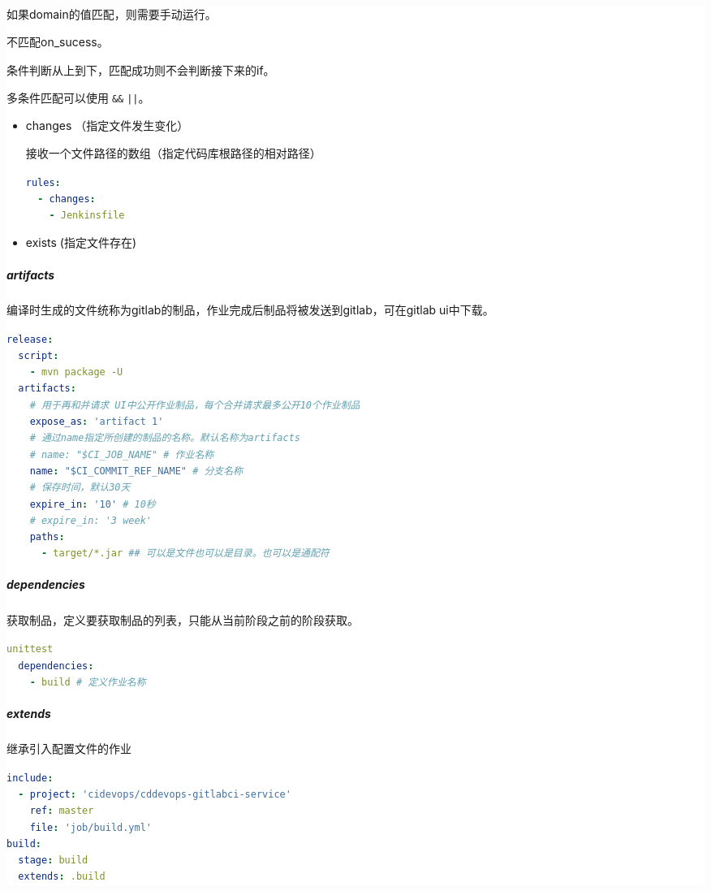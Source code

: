   如果domain的值匹配，则需要手动运行。

  不匹配on_sucess。

  条件判断从上到下，匹配成功则不会判断接下来的if。

  多条件匹配可以使用 `&&` `||`。

- changes （指定文件发生变化）

  接收一个文件路径的数组（指定代码库根路径的相对路径）

  ```yaml
  rules:
    - changes:
      - Jenkinsfile
  ```

- exists (指定文件存在)

##### artifacts

编译时生成的文件统称为gitlab的制品，作业完成后制品将被发送到gitlab，可在gitlab ui中下载。

```yaml
release:
  script:
    - mvn package -U
  artifacts:
    # 用于再和并请求 UI中公开作业制品，每个合并请求最多公开10个作业制品
    expose_as: 'artifact 1' 
    # 通过name指定所创建的制品的名称。默认名称为artifacts
    # name: "$CI_JOB_NAME" # 作业名称
    name: "$CI_COMMIT_REF_NAME" # 分支名称
    # 保存时间，默认30天
    expire_in: '10' # 10秒
    # expire_in: '3 week'
    paths:
      - target/*.jar ## 可以是文件也可以是目录。也可以是通配符
```

##### dependencies 

获取制品，定义要获取制品的列表，只能从当前阶段之前的阶段获取。 

```yaml
unittest
  dependencies:
    - build # 定义作业名称
```

##### extends

继承引入配置文件的作业

```yml
include:
  - project: 'cidevops/cddevops-gitlabci-service'
    ref: master
    file: 'job/build.yml'
build:
  stage: build
  extends: .build
```
